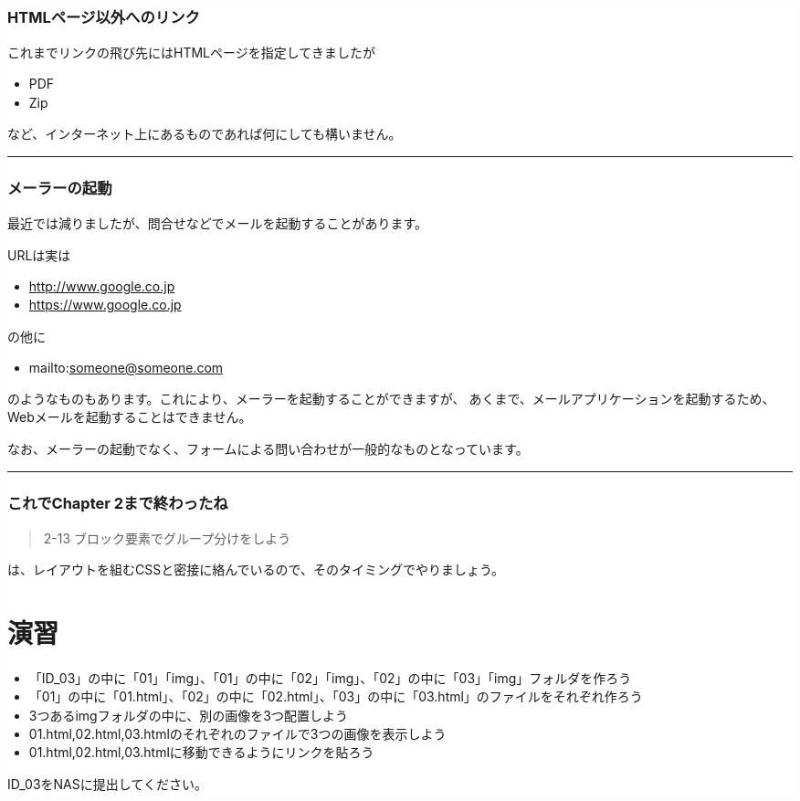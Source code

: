 ### HTMLページ以外へのリンク
これまでリンクの飛び先にはHTMLページを指定してきましたが
- PDF
- Zip

など、インターネット上にあるものであれば何にしても構いません。

---
### メーラーの起動
最近では減りましたが、問合せなどでメールを起動することがあります。

URLは実は
- http://www.google.co.jp
- https://www.google.co.jp

の他に
- mailto:someone@someone.com

のようなものもあります。これにより、メーラーを起動することができますが、
あくまで、メールアプリケーションを起動するため、Webメールを起動することはできません。

なお、メーラーの起動でなく、フォームによる問い合わせが一般的なものとなっています。


---
### これでChapter 2まで終わったね
> 2-13 ブロック要素でグループ分けをしよう

は、レイアウトを組むCSSと密接に絡んでいるので、そのタイミングでやりましょう。

# 演習
- 「ID_03」の中に「01」「img」、「01」の中に「02」「img」、「02」の中に「03」「img」フォルダを作ろう
- 「01」の中に「01.html」、「02」の中に「02.html」、「03」の中に「03.html」のファイルをそれぞれ作ろう
- 3つあるimgフォルダの中に、別の画像を3つ配置しよう
- 01.html,02.html,03.htmlのそれぞれのファイルで3つの画像を表示しよう
- 01.html,02.html,03.htmlに移動できるようにリンクを貼ろう

ID_03をNASに提出してください。
